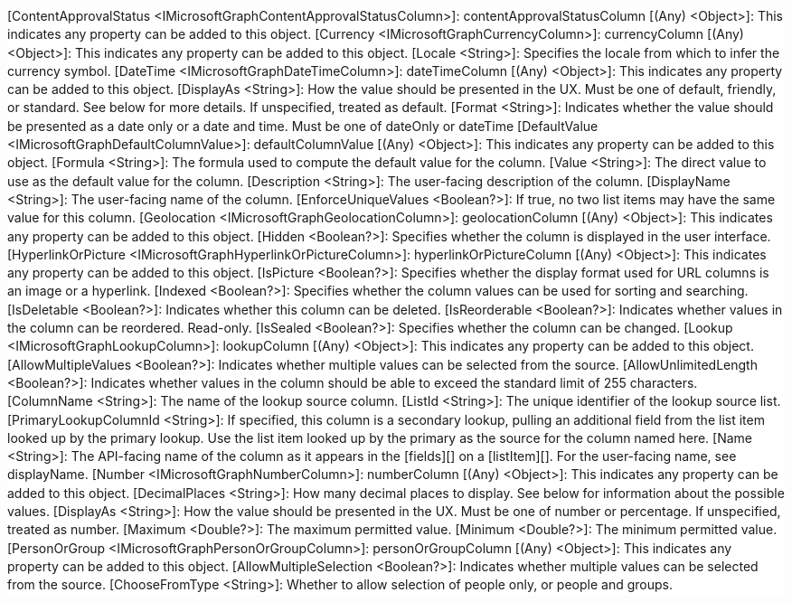   \[ContentApprovalStatus \<IMicrosoftGraphContentApprovalStatusColumn\>\]: contentApprovalStatusColumn
    \[(Any) \<Object\>\]: This indicates any property can be added to this object.
  \[Currency \<IMicrosoftGraphCurrencyColumn\>\]: currencyColumn
    \[(Any) \<Object\>\]: This indicates any property can be added to this object.
    \[Locale \<String\>\]: Specifies the locale from which to infer the currency symbol.
  \[DateTime \<IMicrosoftGraphDateTimeColumn\>\]: dateTimeColumn
    \[(Any) \<Object\>\]: This indicates any property can be added to this object.
    \[DisplayAs \<String\>\]: How the value should be presented in the UX.
Must be one of default, friendly, or standard.
See below for more details.
If unspecified, treated as default.
    \[Format \<String\>\]: Indicates whether the value should be presented as a date only or a date and time.
Must be one of dateOnly or dateTime
  \[DefaultValue \<IMicrosoftGraphDefaultColumnValue\>\]: defaultColumnValue
    \[(Any) \<Object\>\]: This indicates any property can be added to this object.
    \[Formula \<String\>\]: The formula used to compute the default value for the column.
    \[Value \<String\>\]: The direct value to use as the default value for the column.
  \[Description \<String\>\]: The user-facing description of the column.
  \[DisplayName \<String\>\]: The user-facing name of the column.
  \[EnforceUniqueValues \<Boolean?\>\]: If true, no two list items may have the same value for this column.
  \[Geolocation \<IMicrosoftGraphGeolocationColumn\>\]: geolocationColumn
    \[(Any) \<Object\>\]: This indicates any property can be added to this object.
  \[Hidden \<Boolean?\>\]: Specifies whether the column is displayed in the user interface.
  \[HyperlinkOrPicture \<IMicrosoftGraphHyperlinkOrPictureColumn\>\]: hyperlinkOrPictureColumn
    \[(Any) \<Object\>\]: This indicates any property can be added to this object.
    \[IsPicture \<Boolean?\>\]: Specifies whether the display format used for URL columns is an image or a hyperlink.
  \[Indexed \<Boolean?\>\]: Specifies whether the column values can be used for sorting and searching.
  \[IsDeletable \<Boolean?\>\]: Indicates whether this column can be deleted.
  \[IsReorderable \<Boolean?\>\]: Indicates whether values in the column can be reordered.
Read-only.
  \[IsSealed \<Boolean?\>\]: Specifies whether the column can be changed.
  \[Lookup \<IMicrosoftGraphLookupColumn\>\]: lookupColumn
    \[(Any) \<Object\>\]: This indicates any property can be added to this object.
    \[AllowMultipleValues \<Boolean?\>\]: Indicates whether multiple values can be selected from the source.
    \[AllowUnlimitedLength \<Boolean?\>\]: Indicates whether values in the column should be able to exceed the standard limit of 255 characters.
    \[ColumnName \<String\>\]: The name of the lookup source column.
    \[ListId \<String\>\]: The unique identifier of the lookup source list.
    \[PrimaryLookupColumnId \<String\>\]: If specified, this column is a secondary lookup, pulling an additional field from the list item looked up by the primary lookup.
Use the list item looked up by the primary as the source for the column named here.
  \[Name \<String\>\]: The API-facing name of the column as it appears in the \[fields\]\[\] on a \[listItem\]\[\].
For the user-facing name, see displayName.
  \[Number \<IMicrosoftGraphNumberColumn\>\]: numberColumn
    \[(Any) \<Object\>\]: This indicates any property can be added to this object.
    \[DecimalPlaces \<String\>\]: How many decimal places to display.
See below for information about the possible values.
    \[DisplayAs \<String\>\]: How the value should be presented in the UX.
Must be one of number or percentage.
If unspecified, treated as number.
    \[Maximum \<Double?\>\]: The maximum permitted value.
    \[Minimum \<Double?\>\]: The minimum permitted value.
  \[PersonOrGroup \<IMicrosoftGraphPersonOrGroupColumn\>\]: personOrGroupColumn
    \[(Any) \<Object\>\]: This indicates any property can be added to this object.
    \[AllowMultipleSelection \<Boolean?\>\]: Indicates whether multiple values can be selected from the source.
    \[ChooseFromType \<String\>\]: Whether to allow selection of people only, or people and groups.